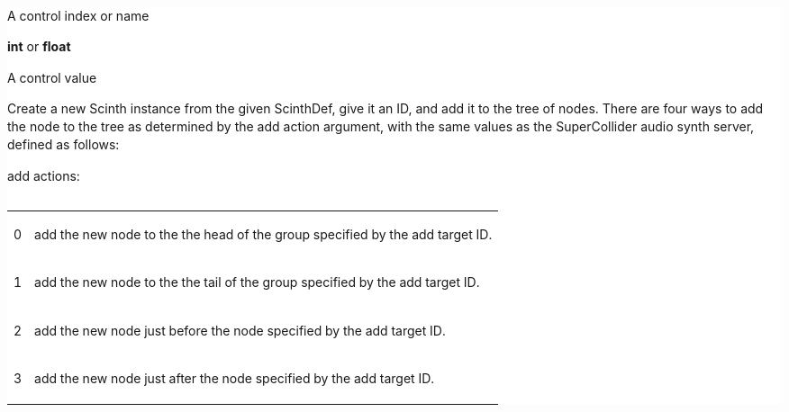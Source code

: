 A control index or name

</td></tr>
<tr><td>

<strong>int</strong> or <strong>float</strong>

</td><td>

A control value

</td></tr>

</table>
</td></tr>

</table>


Create a new Scinth instance from the given ScinthDef, give it an ID, and add it to the tree of nodes. There are four ways to add the node to the tree as determined by the add action argument, with the same values as the SuperCollider audio synth server, defined as follows:


<table>


add actions:


<table>
<tr><td>

0

</td><td>

add the new node to the the head of the group specified by the add target ID.

</td></tr>
<tr><td>

1

</td><td>

add the new node to the the tail of the group specified by the add target ID.

</td></tr>
<tr><td>

2

</td><td>

add the new node just before the node specified by the add target ID.

</td></tr>
<tr><td>

3

</td><td>

add the new node just after the node specified by the add target ID.

